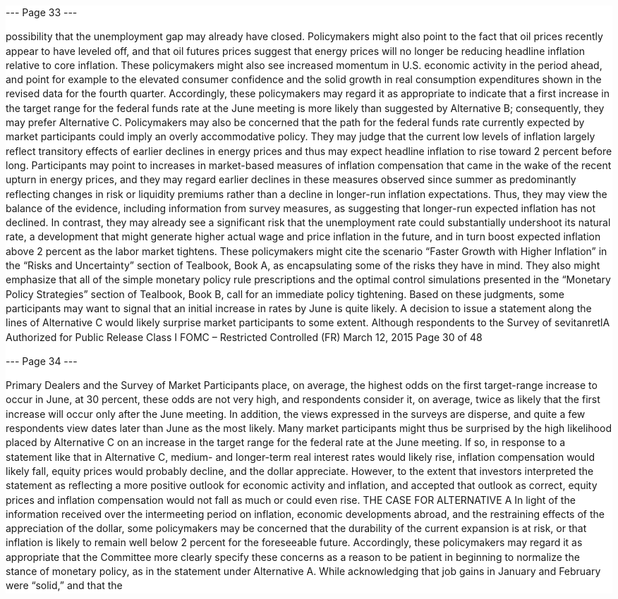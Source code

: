 --- Page 33 ---

possibility that the unemployment gap may already have closed. Policymakers might
also point to the fact that oil prices recently appear to have leveled off, and that oil futures
prices suggest that energy prices will no longer be reducing headline inflation relative to
core inflation.
These policymakers might also see increased momentum in U.S. economic
activity in the period ahead, and point for example to the elevated consumer confidence
and the solid growth in real consumption expenditures shown in the revised data for the
fourth quarter. Accordingly, these policymakers may regard it as appropriate to indicate
that a first increase in the target range for the federal funds rate at the June meeting is
more likely than suggested by Alternative B; consequently, they may prefer Alternative
C.
Policymakers may also be concerned that the path for the federal funds rate
currently expected by market participants could imply an overly accommodative policy.
They may judge that the current low levels of inflation largely reflect transitory effects of
earlier declines in energy prices and thus may expect headline inflation to rise toward 2
percent before long. Participants may point to increases in market-based measures of
inflation compensation that came in the wake of the recent upturn in energy prices, and
they may regard earlier declines in these measures observed since summer as
predominantly reflecting changes in risk or liquidity premiums rather than a decline in
longer-run inflation expectations. Thus, they may view the balance of the evidence,
including information from survey measures, as suggesting that longer-run expected
inflation has not declined. In contrast, they may already see a significant risk that the
unemployment rate could substantially undershoot its natural rate, a development that
might generate higher actual wage and price inflation in the future, and in turn boost
expected inflation above 2 percent as the labor market tightens. These policymakers
might cite the scenario “Faster Growth with Higher Inflation” in the “Risks and
Uncertainty” section of Tealbook, Book A, as encapsulating some of the risks they have
in mind. They also might emphasize that all of the simple monetary policy rule
prescriptions and the optimal control simulations presented in the “Monetary Policy
Strategies” section of Tealbook, Book B, call for an immediate policy tightening. Based
on these judgments, some participants may want to signal that an initial increase in rates
by June is quite likely.
A decision to issue a statement along the lines of Alternative C would likely
surprise market participants to some extent. Although respondents to the Survey of
sevitanretlA
Authorized for Public Release
Class I FOMC – Restricted Controlled (FR) March 12, 2015
Page 30 of 48

--- Page 34 ---

Primary Dealers and the Survey of Market Participants place, on average, the highest
odds on the first target-range increase to occur in June, at 30 percent, these odds are not
very high, and respondents consider it, on average, twice as likely that the first increase
will occur only after the June meeting. In addition, the views expressed in the surveys
are disperse, and quite a few respondents view dates later than June as the most likely.
Many market participants might thus be surprised by the high likelihood placed by
Alternative C on an increase in the target range for the federal rate at the June meeting. If
so, in response to a statement like that in Alternative C, medium- and longer-term real
interest rates would likely rise, inflation compensation would likely fall, equity prices
would probably decline, and the dollar appreciate. However, to the extent that investors
interpreted the statement as reflecting a more positive outlook for economic activity and
inflation, and accepted that outlook as correct, equity prices and inflation compensation
would not fall as much or could even rise.
THE CASE FOR ALTERNATIVE A
In light of the information received over the intermeeting period on inflation,
economic developments abroad, and the restraining effects of the appreciation of the
dollar, some policymakers may be concerned that the durability of the current expansion
is at risk, or that inflation is likely to remain well below 2 percent for the foreseeable
future. Accordingly, these policymakers may regard it as appropriate that the Committee
more clearly specify these concerns as a reason to be patient in beginning to normalize
the stance of monetary policy, as in the statement under Alternative A. While
acknowledging that job gains in January and February were “solid,” and that the